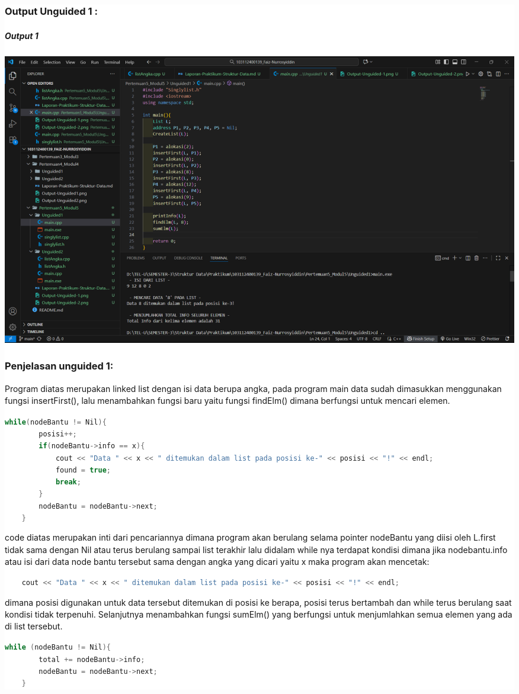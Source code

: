 ### Output Unguided 1 :

##### Output 1

![Screenshot Output Unguided 1_1](https://github.com/FaizNrsydn/103112400139_Faiz-Nurrosyiddin/blob/main/Pertemuan5_Modul5/Output-Unguided-1.png)

### Penjelasan unguided 1:
Program diatas merupakan linked list dengan isi data berupa angka, pada program main data sudah dimasukkan menggunakan fungsi insertFirst(), lalu menambahkan fungsi baru yaitu fungsi findElm() dimana berfungsi untuk mencari elemen.
```C++
while(nodeBantu != Nil){
        posisi++;
        if(nodeBantu->info == x){
            cout << "Data " << x << " ditemukan dalam list pada posisi ke-" << posisi << "!" << endl;
            found = true;
            break;
        }
        nodeBantu = nodeBantu->next;
    }
```
code diatas merupakan inti dari pencariannya dimana program akan berulang selama pointer nodeBantu yang diisi oleh L.first tidak sama dengan Nil atau terus berulang sampai list terakhir lalu didalam while nya terdapat kondisi dimana jika nodebantu.info atau isi dari data node bantu tersebut sama dengan angka yang dicari yaitu x maka program akan mencetak:
```C++
    cout << "Data " << x << " ditemukan dalam list pada posisi ke-" << posisi << "!" << endl;
```
dimana posisi digunakan untuk data tersebut ditemukan di posisi ke berapa, posisi terus bertambah dan while terus berulang saat kondisi tidak terpenuhi.
Selanjutnya menambahkan fungsi sumElm() yang berfungsi untuk menjumlahkan semua elemen yang ada di list tersebut.
```C++
while (nodeBantu != Nil){
        total += nodeBantu->info;
        nodeBantu = nodeBantu->next;
    }
```